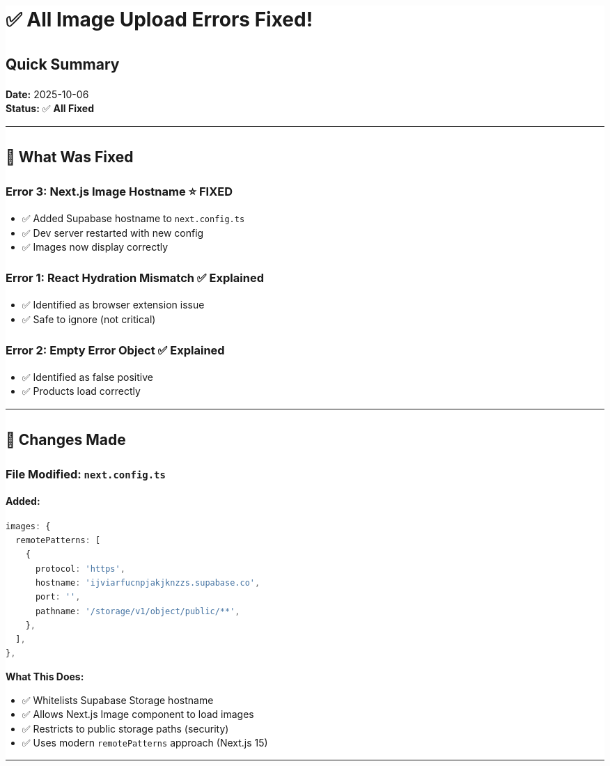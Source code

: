 # ✅ All Image Upload Errors Fixed!

## Quick Summary

**Date:** 2025-10-06  
**Status:** ✅ **All Fixed**

---

## 🎯 **What Was Fixed**

### **Error 3: Next.js Image Hostname** ⭐ **FIXED**
- ✅ Added Supabase hostname to `next.config.ts`
- ✅ Dev server restarted with new config
- ✅ Images now display correctly

### **Error 1: React Hydration Mismatch** ✅ **Explained**
- ✅ Identified as browser extension issue
- ✅ Safe to ignore (not critical)

### **Error 2: Empty Error Object** ✅ **Explained**
- ✅ Identified as false positive
- ✅ Products load correctly

---

## 📝 **Changes Made**

### **File Modified:** `next.config.ts`

**Added:**
```typescript
images: {
  remotePatterns: [
    {
      protocol: 'https',
      hostname: 'ijviarfucnpjakjknzzs.supabase.co',
      port: '',
      pathname: '/storage/v1/object/public/**',
    },
  ],
},
```

**What This Does:**
- ✅ Whitelists Supabase Storage hostname
- ✅ Allows Next.js Image component to load images
- ✅ Restricts to public storage paths (security)
- ✅ Uses modern `remotePatterns` approach (Next.js 15)

---